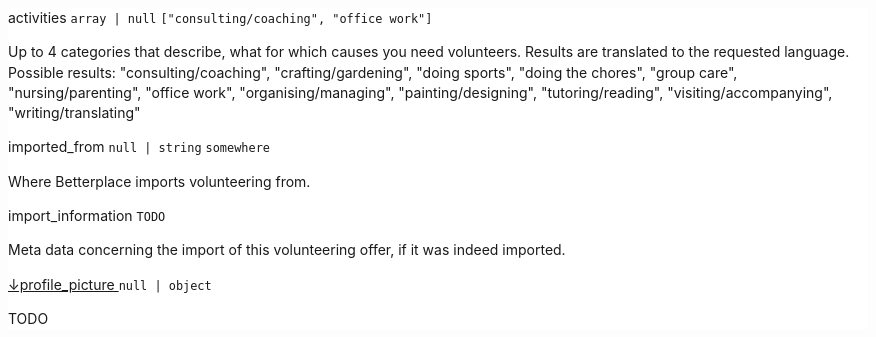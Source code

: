 
</td>
    </tr>
    <tr>
      <th align="left">activities</th>
      <td><code>array &#124; null</code></td>
      <td><code>["consulting/coaching", "office work"]</code></td>
<td>

Up to 4 categories that describe, what for which causes you need volunteers.
Results are translated to the requested language.
Possible results: "consulting/coaching", "crafting/gardening", "doing sports",
"doing the chores", "group care", "nursing/parenting", "office work",
"organising/managing", "painting/designing", "tutoring/reading",
"visiting/accompanying", "writing/translating"


</td>
    </tr>
    <tr>
      <th align="left">imported_from</th>
      <td><code>null &#124; string</code></td>
      <td><code>somewhere</code></td>
<td>

Where Betterplace imports volunteering from.

</td>
    </tr>
    <tr>
      <th align="left">import_information</th>
      <td><code></code></td>
      <td><code>TODO</code></td>
<td>

Meta data concerning the import of this volunteering offer, if it
was indeed imported.


</td>
    </tr>
    <tr>
        <th align="left" style="white-space: nowrap">
          <a id="profile_picture-ref" href="#profile_picture">
            ↓profile_picture
          </a>
        </th>
      <td><code>null &#124; object</code></td>
      <td><code></code></td>
<td>

TODO

</td>
    </tr>
  </table>
